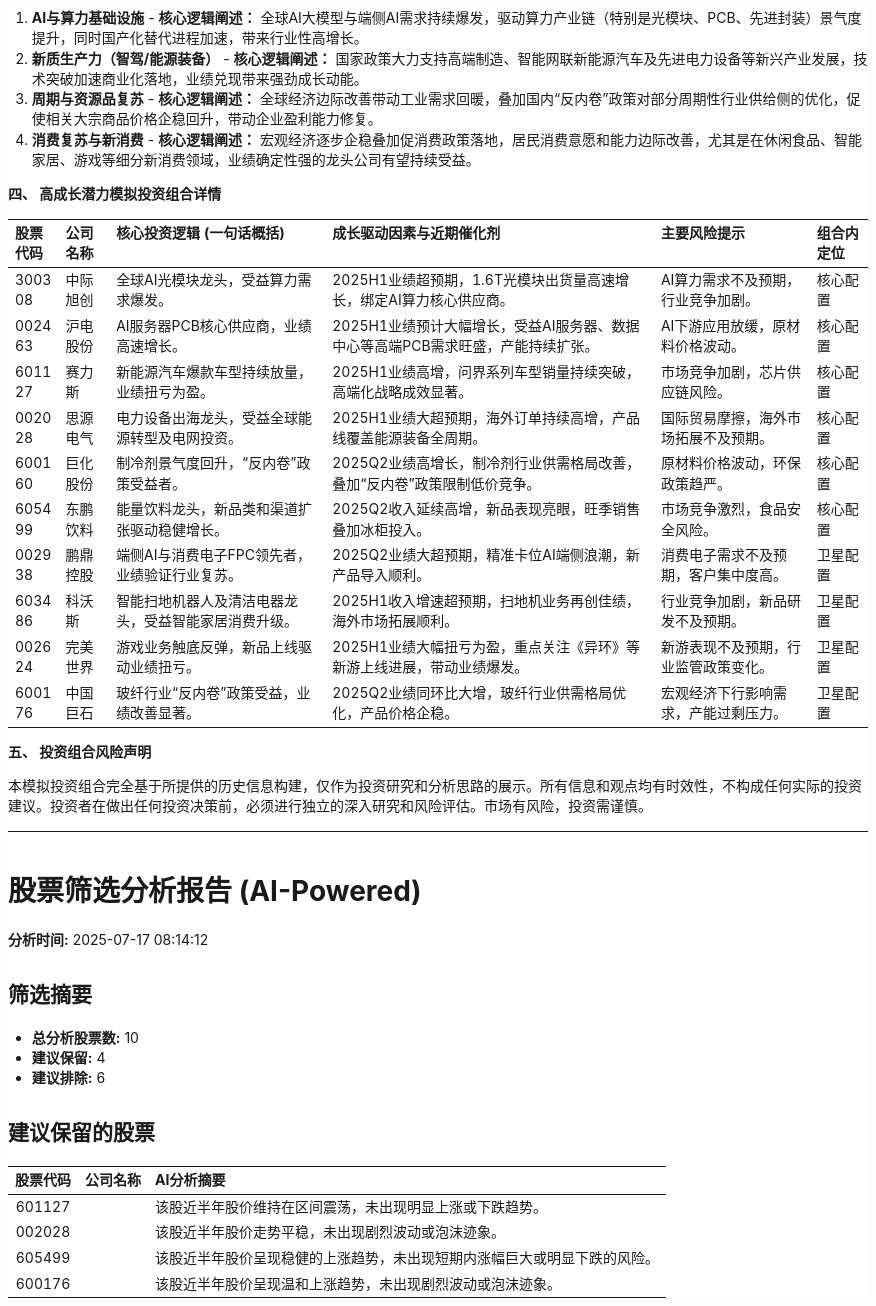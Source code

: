 1.  **AI与算力基础设施** - **核心逻辑阐述：** 全球AI大模型与端侧AI需求持续爆发，驱动算力产业链（特别是光模块、PCB、先进封装）景气度提升，同时国产化替代进程加速，带来行业性高增长。
2.  **新质生产力（智驾/能源装备）** - **核心逻辑阐述：** 国家政策大力支持高端制造、智能网联新能源汽车及先进电力设备等新兴产业发展，技术突破加速商业化落地，业绩兑现带来强劲成长动能。
3.  **周期与资源品复苏** - **核心逻辑阐述：** 全球经济边际改善带动工业需求回暖，叠加国内“反内卷”政策对部分周期性行业供给侧的优化，促使相关大宗商品价格企稳回升，带动企业盈利能力修复。
4.  **消费复苏与新消费** - **核心逻辑阐述：** 宏观经济逐步企稳叠加促消费政策落地，居民消费意愿和能力边际改善，尤其是在休闲食品、智能家居、游戏等细分新消费领域，业绩确定性强的龙头公司有望持续受益。

**四、 高成长潜力模拟投资组合详情**

| 股票代码 | 公司名称 | 核心投资逻辑 (一句话概括) | 成长驱动因素与近期催化剂 | 主要风险提示 | 组合内定位 |
| :------- | :------- | :------------------------ | :------------------------- | :----------- | :--------- |
| 300308   | 中际旭创 | 全球AI光模块龙头，受益算力需求爆发。 | 2025H1业绩超预期，1.6T光模块出货量高速增长，绑定AI算力核心供应商。 | AI算力需求不及预期，行业竞争加剧。 | 核心配置 |
| 002463   | 沪电股份 | AI服务器PCB核心供应商，业绩高速增长。 | 2025H1业绩预计大幅增长，受益AI服务器、数据中心等高端PCB需求旺盛，产能持续扩张。 | AI下游应用放缓，原材料价格波动。 | 核心配置 |
| 601127   | 赛力斯 | 新能源汽车爆款车型持续放量，业绩扭亏为盈。 | 2025H1业绩高增，问界系列车型销量持续突破，高端化战略成效显著。 | 市场竞争加剧，芯片供应链风险。 | 核心配置 |
| 002028   | 思源电气 | 电力设备出海龙头，受益全球能源转型及电网投资。 | 2025H1业绩大超预期，海外订单持续高增，产品线覆盖能源装备全周期。 | 国际贸易摩擦，海外市场拓展不及预期。 | 核心配置 |
| 600160   | 巨化股份 | 制冷剂景气度回升，“反内卷”政策受益者。 | 2025Q2业绩高增长，制冷剂行业供需格局改善，叠加“反内卷”政策限制低价竞争。 | 原材料价格波动，环保政策趋严。 | 核心配置 |
| 605499   | 东鹏饮料 | 能量饮料龙头，新品类和渠道扩张驱动稳健增长。 | 2025Q2收入延续高增，新品表现亮眼，旺季销售叠加冰柜投入。 | 市场竞争激烈，食品安全风险。 | 核心配置 |
| 002938   | 鹏鼎控股 | 端侧AI与消费电子FPC领先者，业绩验证行业复苏。 | 2025Q2业绩大超预期，精准卡位AI端侧浪潮，新产品导入顺利。 | 消费电子需求不及预期，客户集中度高。 | 卫星配置 |
| 603486   | 科沃斯 | 智能扫地机器人及清洁电器龙头，受益智能家居消费升级。 | 2025H1收入增速超预期，扫地机业务再创佳绩，海外市场拓展顺利。 | 行业竞争加剧，新品研发不及预期。 | 卫星配置 |
| 002624   | 完美世界 | 游戏业务触底反弹，新品上线驱动业绩扭亏。 | 2025H1业绩大幅扭亏为盈，重点关注《异环》等新游上线进展，带动业绩爆发。 | 新游表现不及预期，行业监管政策变化。 | 卫星配置 |
| 600176   | 中国巨石 | 玻纤行业“反内卷”政策受益，业绩改善显著。 | 2025Q2业绩同环比大增，玻纤行业供需格局优化，产品价格企稳。 | 宏观经济下行影响需求，产能过剩压力。 | 卫星配置 |

**五、 投资组合风险声明**

本模拟投资组合完全基于所提供的历史信息构建，仅作为投资研究和分析思路的展示。所有信息和观点均有时效性，不构成任何实际的投资建议。投资者在做出任何投资决策前，必须进行独立的深入研究和风险评估。市场有风险，投资需谨慎。

---

# 股票筛选分析报告 (AI-Powered)

**分析时间:** 2025-07-17 08:14:12

## 筛选摘要

- **总分析股票数:** 10
- **建议保留:** 4
- **建议排除:** 6

## 建议保留的股票

| 股票代码 | 公司名称 | AI分析摘要 |
|:---:|:---:|:---|
| 601127 |  | 该股近半年股价维持在区间震荡，未出现明显上涨或下跌趋势。 |
| 002028 |  | 该股近半年股价走势平稳，未出现剧烈波动或泡沫迹象。 |
| 605499 |  | 该股近半年股价呈现稳健的上涨趋势，未出现短期内涨幅巨大或明显下跌的风险。 |
| 600176 |  | 该股近半年股价呈现温和上涨趋势，未出现剧烈波动或泡沫迹象。 |
